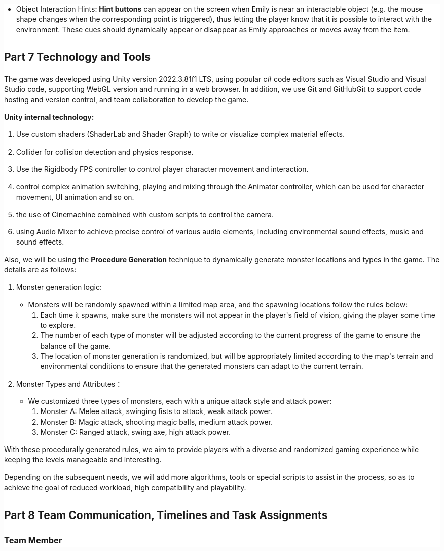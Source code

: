 + Object Interaction Hints: **Hint buttons** can appear on the screen when Emily is near an interactable object (e.g. the mouse shape changes when the corresponding point is triggered), thus letting the player know that it is possible to interact with the environment. These cues should dynamically appear or disappear as Emily approaches or moves away from the item.

## Part 7 Technology and Tools

The game was developed using Unity version 2022.3.81f1 LTS, using popular c# code editors such as Visual Studio and Visual Studio code, supporting WebGL version and running in a web browser. In addition, we use Git and GitHubGit to support code hosting and version control, and team collaboration to develop the game.

**Unity internal technology:**

1. Use custom shaders (ShaderLab and Shader Graph) to write or visualize complex material effects. 

2. Collider for collision detection and physics response.
3. Use the Rigidbody FPS controller to control player character movement and interaction. 
4. control complex animation switching, playing and mixing through the Animator controller, which can be used for character movement, UI animation and so on.
5. the use of Cinemachine combined with custom scripts to control the camera.
6. using Audio Mixer to achieve precise control of various audio elements, including environmental sound effects, music and sound effects.

Also, we will be using the **Procedure Generation** technique to dynamically generate monster locations and types in the game. The details are as follows:

1. Monster generation logic:
   - Monsters will be randomly spawned within a limited map area, and the spawning locations follow the rules below:
     1. Each time it spawns, make sure the monsters will not appear in the player's field of vision, giving the player some time to explore.
     2. The number of each type of monster will be adjusted according to the current progress of the game to ensure the balance of the game.
     3. The location of monster generation is randomized, but will be appropriately limited according to the map's terrain and environmental conditions to ensure that the generated monsters can adapt to the current terrain.

2. Monster Types and Attributes：
   - We customized three types of monsters, each with a unique attack style and attack power:
     1. Monster A: Melee attack, swinging fists to attack, weak attack power.
     2. Monster B: Magic attack, shooting magic balls, medium attack power.
     3. Monster C: Ranged attack, swing axe, high attack power.

With these procedurally generated rules, we aim to provide players with a diverse and randomized gaming experience while keeping the levels manageable and interesting.

Depending on the subsequent needs, we will add more algorithms, tools or special scripts to assist in the process, so as to achieve the goal of reduced workload, high compatibility and playability.

## Part 8 Team Communication, Timelines and Task Assignments

### Team Member
